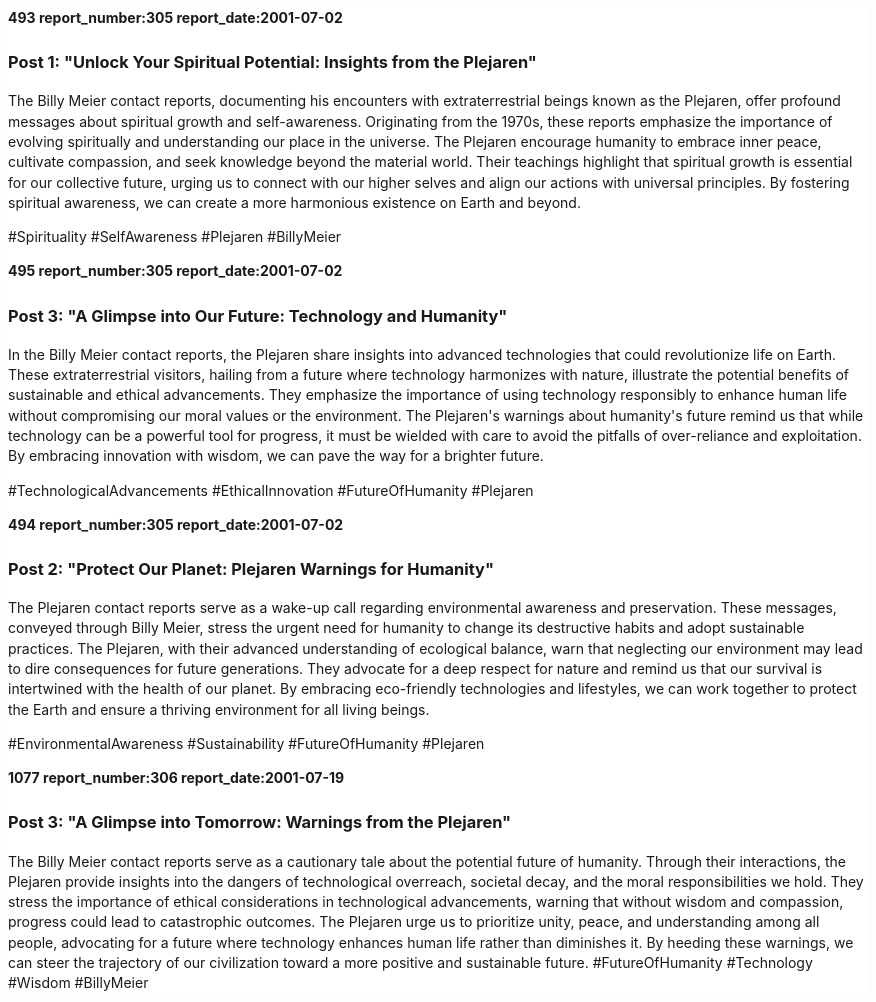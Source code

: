 **493 report_number:305 report_date:2001-07-02**
### Post 1: \"Unlock Your Spiritual Potential: Insights from the Plejaren\"

The Billy Meier contact reports, documenting his encounters with extraterrestrial beings known as the Plejaren, offer profound messages about spiritual growth and self-awareness. Originating from the 1970s, these reports emphasize the importance of evolving spiritually and understanding our place in the universe. The Plejaren encourage humanity to embrace inner peace, cultivate compassion, and seek knowledge beyond the material world. Their teachings highlight that spiritual growth is essential for our collective future, urging us to connect with our higher selves and align our actions with universal principles. By fostering spiritual awareness, we can create a more harmonious existence on Earth and beyond. 

#Spirituality #SelfAwareness #Plejaren #BillyMeier

**495 report_number:305 report_date:2001-07-02**
### Post 3: \"A Glimpse into Our Future: Technology and Humanity\"

In the Billy Meier contact reports, the Plejaren share insights into advanced technologies that could revolutionize life on Earth. These extraterrestrial visitors, hailing from a future where technology harmonizes with nature, illustrate the potential benefits of sustainable and ethical advancements. They emphasize the importance of using technology responsibly to enhance human life without compromising our moral values or the environment. The Plejaren's warnings about humanity's future remind us that while technology can be a powerful tool for progress, it must be wielded with care to avoid the pitfalls of over-reliance and exploitation. By embracing innovation with wisdom, we can pave the way for a brighter future.

#TechnologicalAdvancements #EthicalInnovation #FutureOfHumanity #Plejaren

**494 report_number:305 report_date:2001-07-02**
### Post 2: \"Protect Our Planet: Plejaren Warnings for Humanity\"

The Plejaren contact reports serve as a wake-up call regarding environmental awareness and preservation. These messages, conveyed through Billy Meier, stress the urgent need for humanity to change its destructive habits and adopt sustainable practices. The Plejaren, with their advanced understanding of ecological balance, warn that neglecting our environment may lead to dire consequences for future generations. They advocate for a deep respect for nature and remind us that our survival is intertwined with the health of our planet. By embracing eco-friendly technologies and lifestyles, we can work together to protect the Earth and ensure a thriving environment for all living beings.

#EnvironmentalAwareness #Sustainability #FutureOfHumanity #Plejaren

**1077 report_number:306 report_date:2001-07-19**
### Post 3: \"A Glimpse into Tomorrow: Warnings from the Plejaren\"
The Billy Meier contact reports serve as a cautionary tale about the potential future of humanity. Through their interactions, the Plejaren provide insights into the dangers of technological overreach, societal decay, and the moral responsibilities we hold. They stress the importance of ethical considerations in technological advancements, warning that without wisdom and compassion, progress could lead to catastrophic outcomes. The Plejaren urge us to prioritize unity, peace, and understanding among all people, advocating for a future where technology enhances human life rather than diminishes it. By heeding these warnings, we can steer the trajectory of our civilization toward a more positive and sustainable future. #FutureOfHumanity #Technology #Wisdom #BillyMeier

